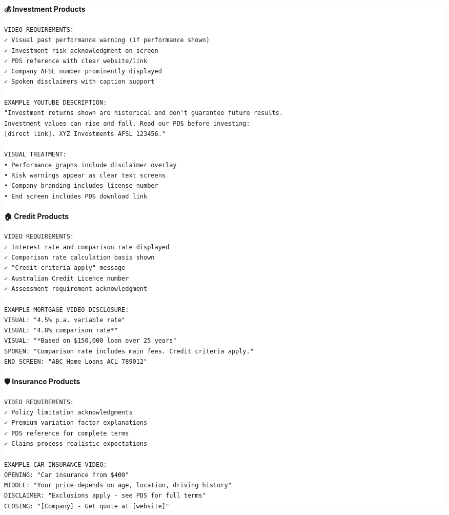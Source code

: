 #### 💰 Investment Products
```
VIDEO REQUIREMENTS:
✓ Visual past performance warning (if performance shown)
✓ Investment risk acknowledgment on screen
✓ PDS reference with clear website/link
✓ Company AFSL number prominently displayed
✓ Spoken disclaimers with caption support

EXAMPLE YOUTUBE DESCRIPTION:
"Investment returns shown are historical and don't guarantee future results. 
Investment values can rise and fall. Read our PDS before investing: 
[direct link]. XYZ Investments AFSL 123456."

VISUAL TREATMENT:
• Performance graphs include disclaimer overlay
• Risk warnings appear as clear text screens
• Company branding includes license number
• End screen includes PDS download link
```

#### 🏠 Credit Products
```
VIDEO REQUIREMENTS:
✓ Interest rate and comparison rate displayed
✓ Comparison rate calculation basis shown
✓ "Credit criteria apply" message
✓ Australian Credit Licence number
✓ Assessment requirement acknowledgment

EXAMPLE MORTGAGE VIDEO DISCLOSURE:
VISUAL: "4.5% p.a. variable rate"
VISUAL: "4.8% comparison rate*"
VISUAL: "*Based on $150,000 loan over 25 years"
SPOKEN: "Comparison rate includes main fees. Credit criteria apply."
END SCREEN: "ABC Home Loans ACL 789012"
```

#### 🛡️ Insurance Products
```
VIDEO REQUIREMENTS:
✓ Policy limitation acknowledgments
✓ Premium variation factor explanations
✓ PDS reference for complete terms
✓ Claims process realistic expectations

EXAMPLE CAR INSURANCE VIDEO:
OPENING: "Car insurance from $400"
MIDDLE: "Your price depends on age, location, driving history"
DISCLAIMER: "Exclusions apply - see PDS for full terms"
CLOSING: "[Company] - Get quote at [website]"
```
